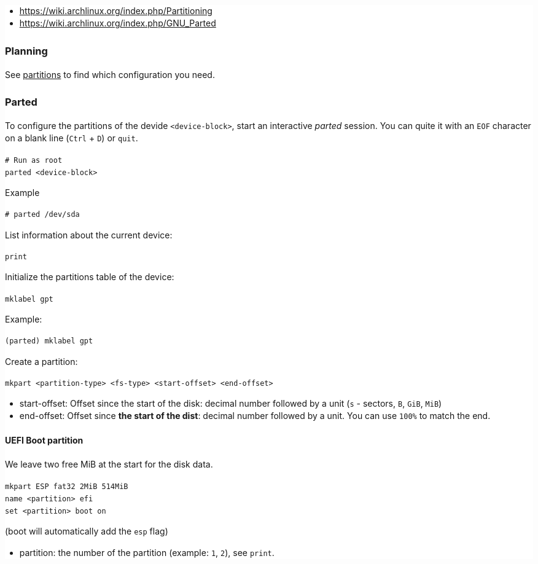 - https://wiki.archlinux.org/index.php/Partitioning
- https://wiki.archlinux.org/index.php/GNU_Parted

### Planning

See [partitions](../../partitions.md) to find which configuration you need.

### Parted

To configure the partitions of the devide `<device-block>`, start an interactive _parted_ session.
You can quite it with an `EOF` character on a blank line (`Ctrl` + `D`) or `quit`.

```shell
# Run as root
parted <device-block>
```

Example

```terminal
# parted /dev/sda
```

List information about the current device:
```parted-shell
print
```

Initialize the partitions table of the device:
```parted-shell
mklabel gpt
```

Example:
```parted-terminal
(parted) mklabel gpt 
```

Create a partition:
```parted-shell
mkpart <partition-type> <fs-type> <start-offset> <end-offset>
```
- start-offset: Offset since the start of the disk: decimal number followed by a unit (`s` - sectors, `B`, `GiB`, `MiB`)
- end-offset: Offset since **the start of the dist**: decimal number followed by a unit. You can use `100%` to match the end.

#### UEFI Boot partition

We leave two free MiB at the start for the disk data.

```parted-shell
mkpart ESP fat32 2MiB 514MiB
name <partition> efi
set <partition> boot on
```
(boot will automatically add the `esp` flag)

- partition: the number of the partition (example: `1`, `2`), see `print`.
